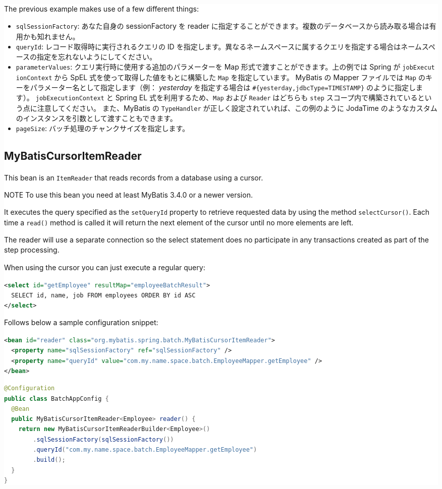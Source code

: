 The previous example makes use of a few different things:

* `sqlSessionFactory`: あなた自身の sessionFactory を reader に指定することができます。複数のデータベースから読み取る場合は有用かも知れません。
* `queryId`: レコード取得時に実行されるクエリの ID を指定します。異なるネームスペースに属するクエリを指定する場合はネームスペースの指定を忘れないようにしてください。
* `parameterValues`: クエリ実行時に使用する追加のパラメーターを Map 形式で渡すことができます。上の例では Spring が `jobExecutionContext` から SpEL
  式を使って取得した値をもとに構築した `Map` を指定しています。 MyBatis の Mapper ファイルでは `Map` のキーをパラメーター名として指定します（例： *yesterday*
  を指定する場合は `#{yesterday,jdbcType=TIMESTAMP}` のように指定します）。
  `jobExecutionContext` と Spring EL 式を利用するため、`Map` および `Reader` はどちらも `step` スコープ内で構築されているという点に注意してください。 また、MyBatis
  の `TypeHandler` が正しく設定されていれば、この例のように JodaTime のようなカスタムのインスタンスを引数として渡すこともできます。
* `pageSize`: バッチ処理のチャンクサイズを指定します。

## MyBatisCursorItemReader

This bean is an `ItemReader` that reads records from a database using a cursor.

<span class="label important">NOTE</span>
To use this bean you need at least MyBatis 3.4.0 or a newer version.

It executes the query specified as the `setQueryId` property to retrieve requested data by using the
method `selectCursor()`. Each time a `read()` method is called it will return the next element of the cursor until no
more elements are left.

The reader will use a separate connection so the select statement does no participate in any transactions created as
part of the step processing.

When using the cursor you can just execute a regular query:

```xml
<select id="getEmployee" resultMap="employeeBatchResult">
  SELECT id, name, job FROM employees ORDER BY id ASC
</select>
```

Follows below a sample configuration snippet:

```xml
<bean id="reader" class="org.mybatis.spring.batch.MyBatisCursorItemReader">
  <property name="sqlSessionFactory" ref="sqlSessionFactory" />
  <property name="queryId" value="com.my.name.space.batch.EmployeeMapper.getEmployee" />
</bean>
```

```java
@Configuration
public class BatchAppConfig {
  @Bean
  public MyBatisCursorItemReader<Employee> reader() {
    return new MyBatisCursorItemReaderBuilder<Employee>()
        .sqlSessionFactory(sqlSessionFactory())
        .queryId("com.my.name.space.batch.EmployeeMapper.getEmployee")
        .build();
  }
}
```
